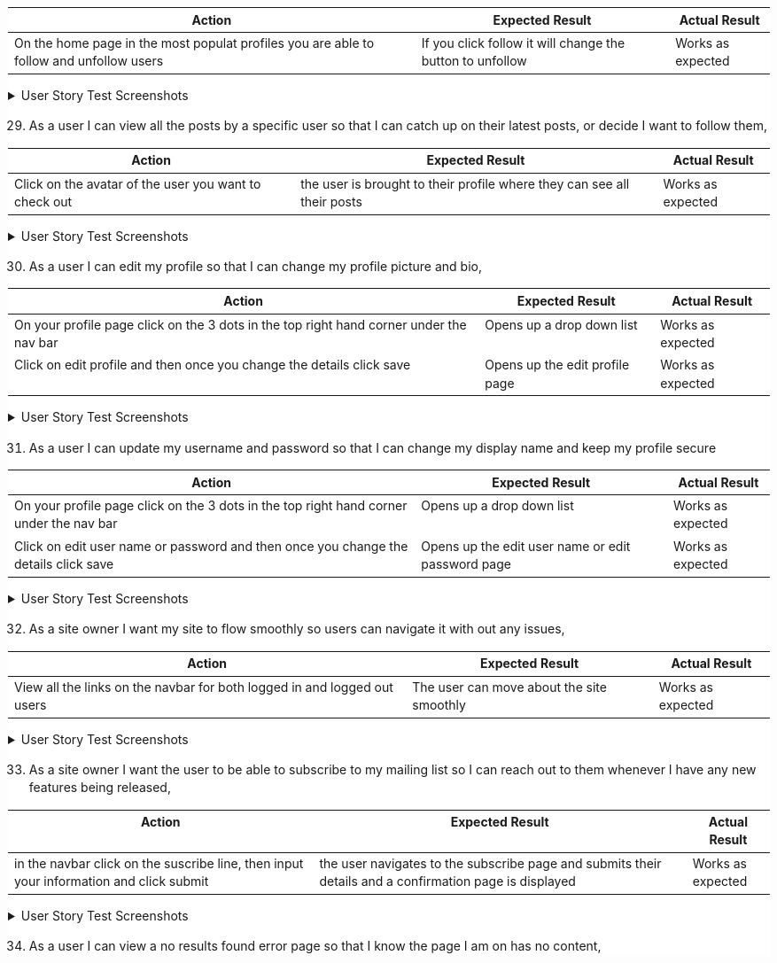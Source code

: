 | **Action**                            | **Expected Result**                                       | **Actual Result** |
| ------------------------------------- | --------------------------------------------------------- | ----------------- |
| On the home page in the most populat profiles you are able to follow and unfollow users | If you click follow it will change the button to unfollow | Works as expected |

<details><summary>User Story Test Screenshots</summary></details>

29. As a user I can view all the posts by a specific user so that I can catch up on their latest posts, or decide I want to follow them,

| **Action**                                  | **Expected Result**                 | **Actual Result** |
| ------------------------------------------- | ----------------------------------- | ----------------- |
| Click on the avatar of the user you want to check out | the user is brought to their profile where they can see all their posts | Works as expected |

<details><summary>User Story Test Screenshots</summary></details>

30. As a user I can edit my profile so that I can change my profile picture and bio,

| **Action**                                                       | **Expected Result**                                                                                            | **Actual Result** |
| ---------------------------------------------------------------- | -------------------------------------------------------------------------------------------------------------- | ----------------- |
| On your profile page click on the 3 dots in the top right hand corner under the nav bar | Opens up a drop down list | Works as expected |
| Click on edit profile and then once you change the details click save | Opens up the edit profile page | Works as expected |

<details><summary>User Story Test Screenshots</summary></details>

31. As a user I can update my username and password so that I can change my display name and keep my profile secure

| **Action**        | **Expected Result**                                                              | **Actual Result** |
| ----------------- | -------------------------------------------------------------------------------- | ----------------- |
| On your profile page click on the 3 dots in the top right hand corner under the nav bar | Opens up a drop down list | Works as expected |
| Click on edit user name or password and then once you change the details click save | Opens up the edit user name or edit password page | Works as expected |

<details><summary>User Story Test Screenshots</summary></details>


32. As a site owner I want my site to flow smoothly so users can navigate it with out any issues,

| **Action**                                                     | **Expected Result**                                                      | **Actual Result** |
| -------------------------------------------------------------- | ------------------------------------------------------------------------ | ----------------- |
| View all the links on the navbar for both logged in and logged out users | The user can move about the site smoothly | Works as expected |

<details><summary>User Story Test Screenshots</summary></details>

33. As a site owner I want the user to be able to subscribe to my mailing list so I can reach out to them whenever I have any new features being released,

| **Action**                                               | **Expected Result**                                                                   | **Actual Result** |
| -------------------------------------------------------- | ------------------------------------------------------------------------------------- | ----------------- |
| in the navbar click on the suscribe line, then input your information and click submit | the user navigates to the subscribe page and submits their details and a confirmation page is displayed | Works as expected |

<details><summary>User Story Test Screenshots</summary></details>

34. As a user I can view a no results found error page so that I know the page I am on has no content,
